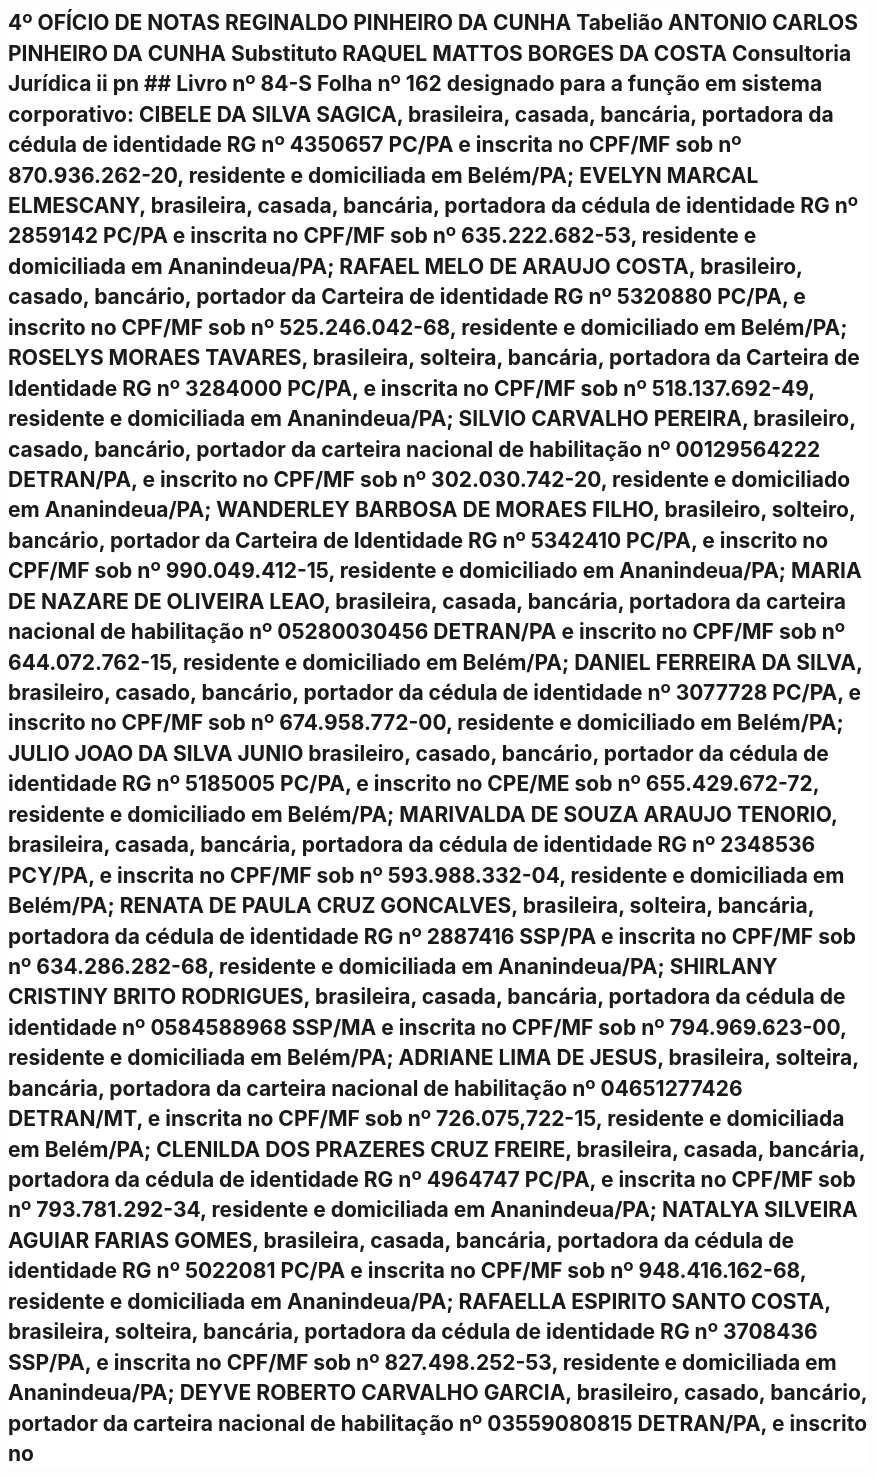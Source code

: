 ## 4º OFÍCIO DE NOTAS REGINALDO PINHEIRO DA CUNHA Tabelião ANTONIO CARLOS PINHEIRO DA CUNHA Substituto RAQUEL MATTOS BORGES DA COSTA Consultoria Jurídica ii pn ## Livro nº 84-S Folha nº 162 designado para a função em sistema corporativo: CIBELE DA SILVA SAGICA, brasileira, casada, bancária, portadora da cédula de identidade RG nº 4350657 PC/PA e inscrita no CPF/MF sob nº 870.936.262-20, residente e domiciliada em Belém/PA; EVELYN MARCAL ELMESCANY, brasileira, casada, bancária, portadora da cédula de identidade RG nº 2859142 PC/PA e inscrita no CPF/MF sob nº 635.222.682-53, residente e domiciliada em Ananindeua/PA; RAFAEL MELO DE ARAUJO COSTA, brasileiro, casado, bancário, portador da Carteira de identidade RG nº 5320880 PC/PA, e inscrito no CPF/MF sob nº 525.246.042-68, residente e domiciliado em Belém/PA; ROSELYS MORAES TAVARES, brasileira, solteira, bancária, portadora da Carteira de Identidade RG nº 3284000 PC/PA, e inscrita no CPF/MF sob nº 518.137.692-49, residente e domiciliada em Ananindeua/PA; SILVIO CARVALHO PEREIRA, brasileiro, casado, bancário, portador da carteira nacional de habilitação nº 00129564222 DETRAN/PA, e inscrito no CPF/MF sob nº 302.030.742-20, residente e domiciliado em Ananindeua/PA; WANDERLEY BARBOSA DE MORAES FILHO, brasileiro, solteiro, bancário, portador da Carteira de Identidade RG nº 5342410 PC/PA, e inscrito no CPF/MF sob nº 990.049.412-15, residente e domiciliado em Ananindeua/PA; MARIA DE NAZARE DE OLIVEIRA LEAO, brasileira, casada, bancária, portadora da carteira nacional de habilitação nº 05280030456 DETRAN/PA e inscrito no CPF/MF sob nº 644.072.762-15, residente e domiciliado em Belém/PA; DANIEL FERREIRA DA SILVA, brasileiro, casado, bancário, portador da cédula de identidade nº 3077728 PC/PA, e inscrito no CPF/MF sob nº 674.958.772-00, residente e domiciliado em Belém/PA; JULIO JOAO DA SILVA JUNIO brasileiro, casado, bancário, portador da cédula de identidade RG nº 5185005 PC/PA, e inscrito no CPE/ME sob nº 655.429.672-72, residente e domiciliado em Belém/PA; MARIVALDA DE SOUZA ARAUJO TENORIO, brasileira, casada, bancária, portadora da cédula de identidade RG nº 2348536 PCY/PA, e inscrita no CPF/MF sob nº 593.988.332-04, residente e domiciliada em Belém/PA; RENATA DE PAULA CRUZ GONCALVES, brasileira, solteira, bancária, portadora da cédula de identidade RG nº 2887416 SSP/PA e inscrita no CPF/MF sob nº 634.286.282-68, residente e domiciliada em Ananindeua/PA; SHIRLANY CRISTINY BRITO RODRIGUES, brasileira, casada, bancária, portadora da cédula de identidade nº 0584588968 SSP/MA e inscrita no CPF/MF sob nº 794.969.623-00, residente e domiciliada em Belém/PA; ADRIANE LIMA DE JESUS, brasileira, solteira, bancária, portadora da carteira nacional de habilitação nº 04651277426 DETRAN/MT, e inscrita no CPF/MF sob nº 726.075,722-15, residente e domiciliada em Belém/PA; CLENILDA DOS PRAZERES CRUZ FREIRE, brasileira, casada, bancária, portadora da cédula de identidade RG nº 4964747 PC/PA, e inscrita no CPF/MF sob nº 793.781.292-34, residente e domiciliada em Ananindeua/PA; NATALYA SILVEIRA AGUIAR FARIAS GOMES, brasileira, casada, bancária, portadora da cédula de identidade RG nº 5022081 PC/PA e inscrita no CPF/MF sob nº 948.416.162-68, residente e domiciliada em Ananindeua/PA; RAFAELLA ESPIRITO SANTO COSTA, brasileira, solteira, bancária, portadora da cédula de identidade RG nº 3708436 SSP/PA, e inscrita no CPF/MF sob nº 827.498.252-53, residente e domiciliada em Ananindeua/PA; DEYVE ROBERTO CARVALHO GARCIA, brasileiro, casado, bancário, portador da carteira nacional de habilitação nº 03559080815 DETRAN/PA, e inscrito no